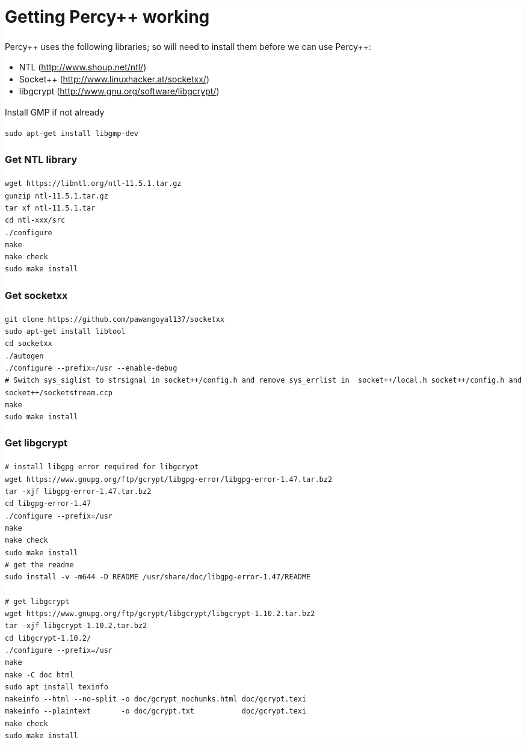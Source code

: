# Getting Percy++ working
Percy++ uses the following libraries; so will need to install them 
before we can use Percy++:

- NTL (http://www.shoup.net/ntl/)
- Socket++ (http://www.linuxhacker.at/socketxx/)
- libgcrypt (http://www.gnu.org/software/libgcrypt/)

Install GMP if not already
```
sudo apt-get install libgmp-dev
```

### Get NTL library
```
wget https://libntl.org/ntl-11.5.1.tar.gz
gunzip ntl-11.5.1.tar.gz 
tar xf ntl-11.5.1.tar
cd ntl-xxx/src
./configure 
make 
make check
sudo make install
```
### Get socketxx
```
git clone https://github.com/pawangoyal137/socketxx
sudo apt-get install libtool
cd socketxx
./autogen
./configure --prefix=/usr --enable-debug
# Switch sys_siglist to strsignal in socket++/config.h and remove sys_errlist in  socket++/local.h socket++/config.h and socket++/socketstream.ccp
make
sudo make install
```

### Get libgcrypt

```
# install libgpg error required for libgcrypt
wget https://www.gnupg.org/ftp/gcrypt/libgpg-error/libgpg-error-1.47.tar.bz2
tar -xjf libgpg-error-1.47.tar.bz2 
cd libgpg-error-1.47
./configure --prefix=/usr
make
make check 
sudo make install
# get the readme
sudo install -v -m644 -D README /usr/share/doc/libgpg-error-1.47/README

# get libgcrypt
wget https://www.gnupg.org/ftp/gcrypt/libgcrypt/libgcrypt-1.10.2.tar.bz2
tar -xjf libgcrypt-1.10.2.tar.bz2
cd libgcrypt-1.10.2/
./configure --prefix=/usr
make
make -C doc html
sudo apt install texinfo
makeinfo --html --no-split -o doc/gcrypt_nochunks.html doc/gcrypt.texi
makeinfo --plaintext       -o doc/gcrypt.txt           doc/gcrypt.texi
make check
sudo make install
```